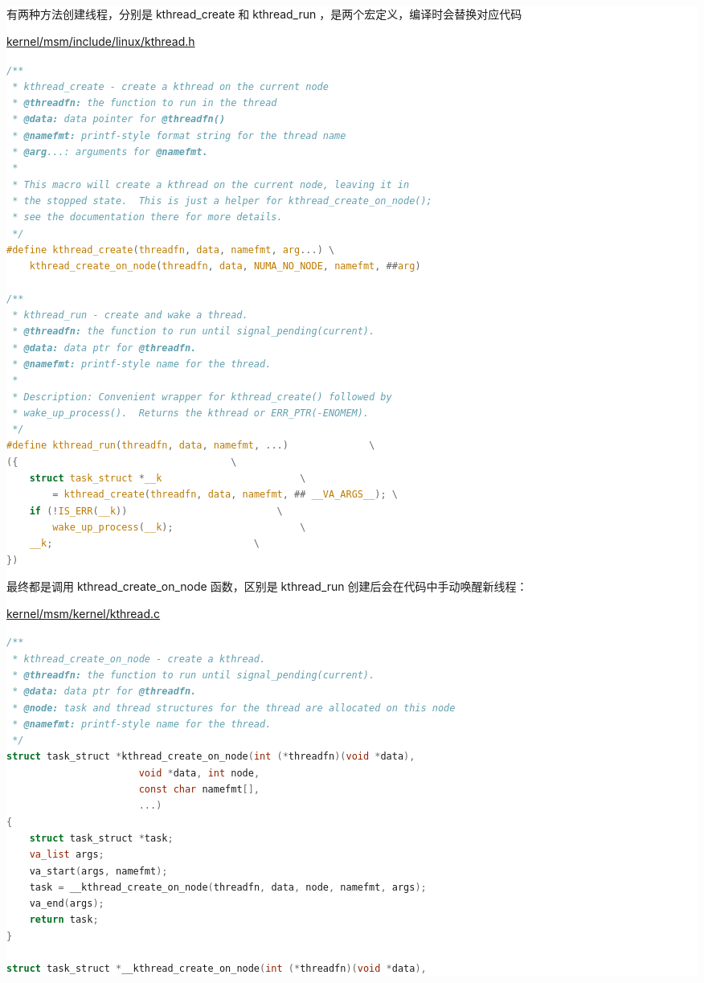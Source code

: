 有两种方法创建线程，分别是 kthread_create 和 kthread_run ，是两个宏定义，编译时会替换对应代码

[kernel/msm/include/linux/kthread.h](https://android.googlesource.com/kernel/msm/+/refs/tags/android-11.0.0_r0.25/include/linux/kthread.h)

``` c
/**
 * kthread_create - create a kthread on the current node
 * @threadfn: the function to run in the thread
 * @data: data pointer for @threadfn()
 * @namefmt: printf-style format string for the thread name
 * @arg...: arguments for @namefmt.
 *
 * This macro will create a kthread on the current node, leaving it in
 * the stopped state.  This is just a helper for kthread_create_on_node();
 * see the documentation there for more details.
 */
#define kthread_create(threadfn, data, namefmt, arg...) \
	kthread_create_on_node(threadfn, data, NUMA_NO_NODE, namefmt, ##arg)

/**
 * kthread_run - create and wake a thread.
 * @threadfn: the function to run until signal_pending(current).
 * @data: data ptr for @threadfn.
 * @namefmt: printf-style name for the thread.
 *
 * Description: Convenient wrapper for kthread_create() followed by
 * wake_up_process().  Returns the kthread or ERR_PTR(-ENOMEM).
 */
#define kthread_run(threadfn, data, namefmt, ...)			   \
({									   \
	struct task_struct *__k						   \
		= kthread_create(threadfn, data, namefmt, ## __VA_ARGS__); \
	if (!IS_ERR(__k))						   \
		wake_up_process(__k);					   \
	__k;								   \
})
```

最终都是调用 kthread_create_on_node 函数，区别是 kthread_run 创建后会在代码中手动唤醒新线程：

[kernel/msm/kernel/kthread.c](https://android.googlesource.com/kernel/msm/+/refs/tags/android-11.0.0_r0.25/kernel/kthread.c)

``` c
/**
 * kthread_create_on_node - create a kthread.
 * @threadfn: the function to run until signal_pending(current).
 * @data: data ptr for @threadfn.
 * @node: task and thread structures for the thread are allocated on this node
 * @namefmt: printf-style name for the thread.
 */
struct task_struct *kthread_create_on_node(int (*threadfn)(void *data),
					   void *data, int node,
					   const char namefmt[],
					   ...)
{
	struct task_struct *task;
	va_list args;
	va_start(args, namefmt);
	task = __kthread_create_on_node(threadfn, data, node, namefmt, args);
	va_end(args);
	return task;
}

struct task_struct *__kthread_create_on_node(int (*threadfn)(void *data),
```